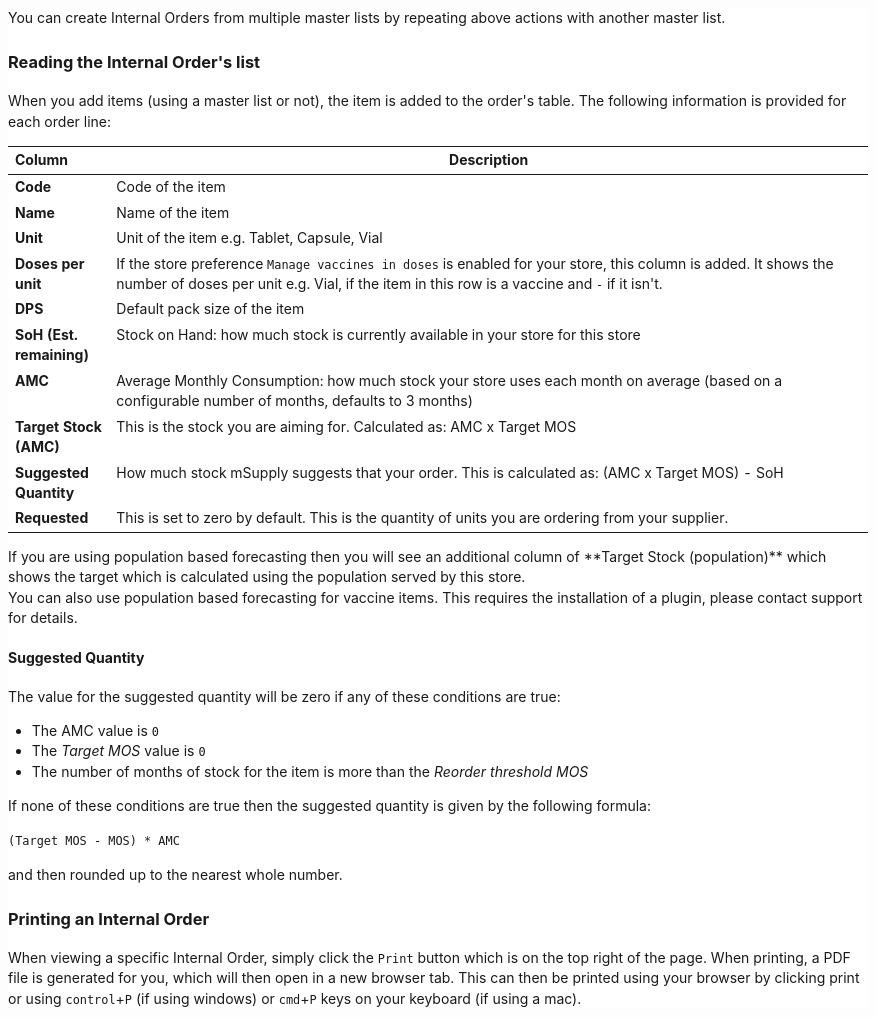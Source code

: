 <div class="tip">
You can create Internal Orders from multiple master lists by repeating above actions with another master list. 
</div>

### Reading the Internal Order's list

When you add items (using a master list or not), the item is added to the order's table. The following information is provided for each order line:

| Column                   | Description                                                                                                                                                                                                    |
| :----------------------- | -------------------------------------------------------------------------------------------------------------------------------------------------------------------------------------------------------------- |
| **Code**                 | Code of the item                                                                                                                                                                                               |
| **Name**                 | Name of the item                                                                                                                                                                                               |
| **Unit**                 | Unit of the item e.g. Tablet, Capsule, Vial                                                                                                                                                                    |
| **Doses per unit**       | If the store preference `Manage vaccines in doses` is enabled for your store, this column is added. It shows the number of doses per unit e.g. Vial, if the item in this row is a vaccine and `-` if it isn't. |
| **DPS**                  | Default pack size of the item                                                                                                                                                                                  |
| **SoH (Est. remaining)** | Stock on Hand: how much stock is currently available in your store for this store                                                                                                                              |
| **AMC**                  | Average Monthly Consumption: how much stock your store uses each month on average (based on a configurable number of months, defaults to 3 months)                                                             |
| **Target Stock (AMC)**   | This is the stock you are aiming for. Calculated as: AMC x Target MOS                                                                                                                                          |
| **Suggested Quantity**   | How much stock mSupply suggests that your order. This is calculated as: (AMC x Target MOS) - SoH                                                                                                               |
| **Requested**            | This is set to zero by default. This is the quantity of units you are ordering from your supplier.                                                                                                             |

<div class="note">If you are using population based forecasting then you will see an additional column of **Target Stock (population)** which shows the target which is calculated using the population served by this store.</div>

<div class="tip">You can also use population based forecasting for vaccine items. This requires the installation of a plugin, please contact support for details.</div>

#### Suggested Quantity

The value for the suggested quantity will be zero if any of these conditions are true:

- The AMC value is `0`
- The _Target MOS_ value is `0`
- The number of months of stock for the item is more than the _Reorder threshold MOS_

If none of these conditions are true then the suggested quantity is given by the following formula:

`(Target MOS - MOS) * AMC`

and then rounded up to the nearest whole number.

### Printing an Internal Order

When viewing a specific Internal Order, simply click the `Print` button which is on the top right of the page.
When printing, a PDF file is generated for you, which will then open in a new browser tab. This can then be printed using your browser by clicking print or using `control`+`P` (if using windows) or `cmd`+`P` keys on your keyboard (if using a mac).
